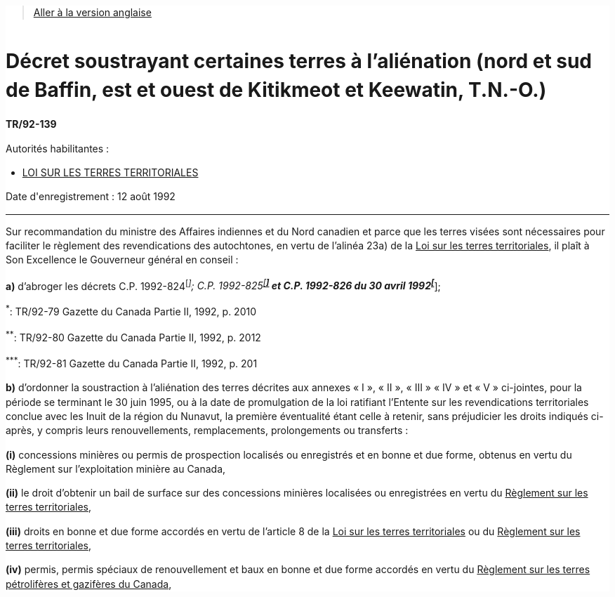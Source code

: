 > [Aller à la version anglaise](/en/Regulations/Statutory%20Instruments/92/139.md)

# Décret soustrayant certaines terres à l’aliénation (nord et sud de Baffin, est et ouest de Kitikmeot et Keewatin, T.N.-O.)

**TR/92-139**

Autorités habilitantes : 
- [LOI SUR LES TERRES TERRITORIALES](/fr/Lois/Lois%20révisées%20du%20Canada/T/T-7.md)

Date d'enregistrement : 12 août 1992

----------

Sur recommandation du ministre des Affaires indiennes et du Nord canadien et parce que les terres visées sont nécessaires pour faciliter le règlement des revendications des autochtones, en vertu de l’alinéa 23a) de la [Loi sur les terres territoriales](/fr/Lois/Lois%20révisées%20du%20Canada/T/T-7.md), il plaît à Son Excellence le Gouverneur général en conseil :

**a)** d’abroger les décrets C.P. 1992-824<sup><a href='#nbp_SI-92-139_f_hq_4980'>[*]</a></sup>; C.P. 1992-825<sup><a href='#nbp_SI-92-139_f_hq_4981'>[**]</a></sup> et C.P. 1992-826 du 30 avril 1992<sup><a href='#nbp_SI-92-139_f_hq_4982'>[***]</a></sup>;

<a name='nbp_SI-92-139_f_hq_4980'><sup>*</sup></a>: TR/92-79 Gazette du Canada Partie II, 1992, p. 2010<br />

<a name='nbp_SI-92-139_f_hq_4981'><sup>**</sup></a>: TR/92-80 Gazette du Canada Partie II, 1992, p. 2012<br />

<a name='nbp_SI-92-139_f_hq_4982'><sup>***</sup></a>: TR/92-81 Gazette du Canada Partie II, 1992, p. 201<br />



**b)** d’ordonner la soustraction à l’aliénation des terres décrites aux annexes « I », « II », « III » « IV » et « V » ci-jointes, pour la période se terminant le 30 juin 1995, ou à la date de promulgation de la loi ratifiant l’Entente sur les revendications territoriales conclue avec les Inuit de la région du Nunavut, la première éventualité étant celle à retenir, sans préjudicier les droits indiqués ci-après, y compris leurs renouvellements, remplacements, prolongements ou transferts :

**(i)** concessions minières ou permis de prospection localisés ou enregistrés et en bonne et due forme, obtenus en vertu du Règlement sur l’exploitation minière au Canada,



**(ii)** le droit d’obtenir un bail de surface sur des concessions minières localisées ou enregistrées en vertu du [Règlement sur les terres territoriales](/fr/Règlements/Codification%20des%20règlements%20du%20Canada/1501-1600/C.R.C.,%20ch.%201525.md),



**(iii)** droits en bonne et due forme accordés en vertu de l’article 8 de la [Loi sur les terres territoriales](/fr/Lois/Lois%20révisées%20du%20Canada/T/T-7.md) ou du [Règlement sur les terres territoriales](/fr/Règlements/Codification%20des%20règlements%20du%20Canada/1501-1600/C.R.C.,%20ch.%201525.md),



**(iv)** permis, permis spéciaux de renouvellement et baux en bonne et due forme accordés en vertu du [Règlement sur les terres pétrolifères et gazifères du Canada](/fr/Règlements/Codification%20des%20règlements%20du%20Canada/1501-1600/C.R.C.,%20ch.%201518.md),
